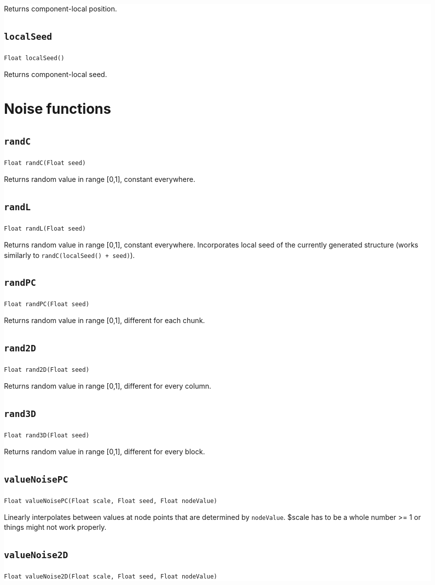 Returns component-local position.
## `localSeed` 
```WOGLAC
Float localSeed()
```

Returns component-local seed.
# Noise functions

## `randC` 
```WOGLAC
Float randC(Float seed)
```

Returns random value in range [0,1], constant everywhere.
## `randL` 
```WOGLAC
Float randL(Float seed)
```

Returns random value in range [0,1], constant everywhere. Incorporates local seed of the currently generated structure (works similarly to `randC(localSeed() + seed)`).
## `randPC` 
```WOGLAC
Float randPC(Float seed)
```

Returns random value in range [0,1], different for each chunk.
## `rand2D` 
```WOGLAC
Float rand2D(Float seed)
```

Returns random value in range [0,1], different for every column.
## `rand3D` 
```WOGLAC
Float rand3D(Float seed)
```

Returns random value in range [0,1], different for every block.
## `valueNoisePC` 
```WOGLAC
Float valueNoisePC(Float scale, Float seed, Float nodeValue)
```

Linearly interpolates between values at node points that are determined by `nodeValue`. $scale has to be a whole number >= 1 or things might not work properly.
## `valueNoise2D` 
```WOGLAC
Float valueNoise2D(Float scale, Float seed, Float nodeValue)
```
